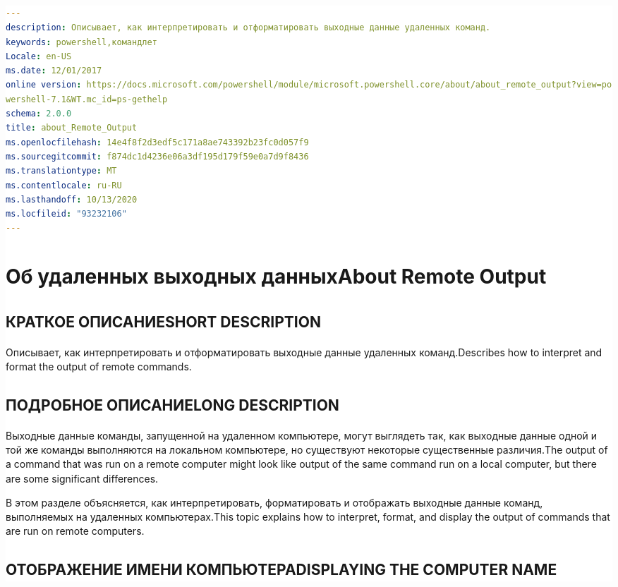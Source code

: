 ```yaml
---
description: Описывает, как интерпретировать и отформатировать выходные данные удаленных команд.
keywords: powershell,командлет
Locale: en-US
ms.date: 12/01/2017
online version: https://docs.microsoft.com/powershell/module/microsoft.powershell.core/about/about_remote_output?view=powershell-7.1&WT.mc_id=ps-gethelp
schema: 2.0.0
title: about_Remote_Output
ms.openlocfilehash: 14e4f8f2d3edf5c171a8ae743392b23fc0d057f9
ms.sourcegitcommit: f874dc1d4236e06a3df195d179f59e0a7d9f8436
ms.translationtype: MT
ms.contentlocale: ru-RU
ms.lasthandoff: 10/13/2020
ms.locfileid: "93232106"
---
```

# <a name="about-remote-output"></a><span data-ttu-id="2479f-104">Об удаленных выходных данных</span><span class="sxs-lookup"><span data-stu-id="2479f-104">About Remote Output</span></span>

## <a name="short-description"></a><span data-ttu-id="2479f-105">КРАТКОЕ ОПИСАНИЕ</span><span class="sxs-lookup"><span data-stu-id="2479f-105">SHORT DESCRIPTION</span></span>
<span data-ttu-id="2479f-106">Описывает, как интерпретировать и отформатировать выходные данные удаленных команд.</span><span class="sxs-lookup"><span data-stu-id="2479f-106">Describes how to interpret and format the output of remote commands.</span></span>

## <a name="long-description"></a><span data-ttu-id="2479f-107">ПОДРОБНОЕ ОПИСАНИЕ</span><span class="sxs-lookup"><span data-stu-id="2479f-107">LONG DESCRIPTION</span></span>

<span data-ttu-id="2479f-108">Выходные данные команды, запущенной на удаленном компьютере, могут выглядеть так, как выходные данные одной и той же команды выполняются на локальном компьютере, но существуют некоторые существенные различия.</span><span class="sxs-lookup"><span data-stu-id="2479f-108">The output of a command that was run on a remote computer might look like output of the same command run on a local computer, but there are some significant differences.</span></span>

<span data-ttu-id="2479f-109">В этом разделе объясняется, как интерпретировать, форматировать и отображать выходные данные команд, выполняемых на удаленных компьютерах.</span><span class="sxs-lookup"><span data-stu-id="2479f-109">This topic explains how to interpret, format, and display the output of commands that are run on remote computers.</span></span>

## <a name="displaying-the-computer-name"></a><span data-ttu-id="2479f-110">ОТОБРАЖЕНИЕ ИМЕНИ КОМПЬЮТЕРА</span><span class="sxs-lookup"><span data-stu-id="2479f-110">DISPLAYING THE COMPUTER NAME</span></span>
